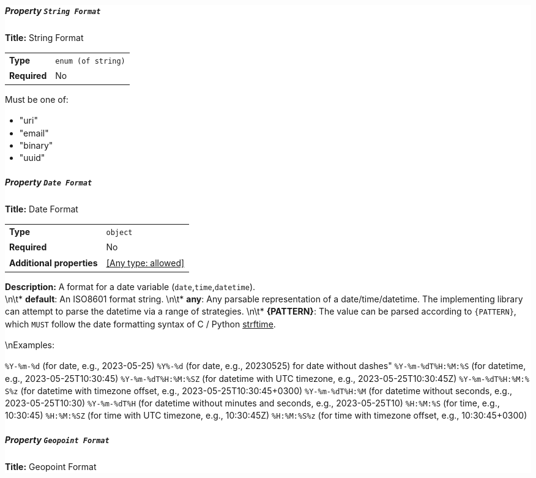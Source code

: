 ##### <a name="data_dictionary_items_format_anyOf_i0"></a>Property `String Format`

**Title:** String Format

|              |                    |
| ------------ | ------------------ |
| **Type**     | `enum (of string)` |
| **Required** | No                 |

Must be one of:
* "uri"
* "email"
* "binary"
* "uuid"

##### <a name="data_dictionary_items_format_anyOf_i1"></a>Property `Date Format`

**Title:** Date Format

|                           |                                                                           |
| ------------------------- | ------------------------------------------------------------------------- |
| **Type**                  | `object`                                                                  |
| **Required**              | No                                                                        |
| **Additional properties** | [[Any type: allowed]](# "Additional Properties of any type are allowed.") |

**Description:** A format for a date variable (`date`,`time`,`datetime`).  
    \n\t* **default**: An ISO8601 format string.
    \n\t* **any**: Any parsable representation of a date/time/datetime. The implementing library can attempt to parse the datetime via a range of strategies.
    \n\t* **{PATTERN}**: The value can be parsed according to `{PATTERN}`, which `MUST` follow the date formatting syntax of C / Python [strftime](http://strftime.org/).

\nExamples:

  `%Y-%m-%d` (for date, e.g., 2023-05-25)
  `%Y%-%d` (for date, e.g., 20230525) for date without dashes"
  `%Y-%m-%dT%H:%M:%S` (for datetime, e.g., 2023-05-25T10:30:45)
  `%Y-%m-%dT%H:%M:%SZ` (for datetime with UTC timezone, e.g., 2023-05-25T10:30:45Z)
  `%Y-%m-%dT%H:%M:%S%z` (for datetime with timezone offset, e.g., 2023-05-25T10:30:45+0300)
  `%Y-%m-%dT%H:%M` (for datetime without seconds, e.g., 2023-05-25T10:30)
  `%Y-%m-%dT%H` (for datetime without minutes and seconds, e.g., 2023-05-25T10)
  `%H:%M:%S` (for time, e.g., 10:30:45)
  `%H:%M:%SZ` (for time with UTC timezone, e.g., 10:30:45Z)
  `%H:%M:%S%z` (for time with timezone offset, e.g., 10:30:45+0300)

##### <a name="data_dictionary_items_format_anyOf_i2"></a>Property `Geopoint Format`

**Title:** Geopoint Format
